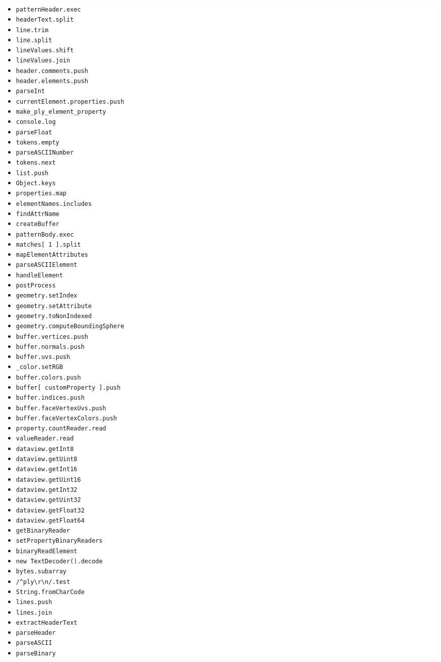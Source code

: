 - `patternHeader.exec`
- `headerText.split`
- `line.trim`
- `line.split`
- `lineValues.shift`
- `lineValues.join`
- `header.comments.push`
- `header.elements.push`
- `parseInt`
- `currentElement.properties.push`
- `make_ply_element_property`
- `console.log`
- `parseFloat`
- `tokens.empty`
- `parseASCIINumber`
- `tokens.next`
- `list.push`
- `Object.keys`
- `properties.map`
- `elementNames.includes`
- `findAttrName`
- `createBuffer`
- `patternBody.exec`
- `matches[ 1 ].split`
- `mapElementAttributes`
- `parseASCIIElement`
- `handleElement`
- `postProcess`
- `geometry.setIndex`
- `geometry.setAttribute`
- `geometry.toNonIndexed`
- `geometry.computeBoundingSphere`
- `buffer.vertices.push`
- `buffer.normals.push`
- `buffer.uvs.push`
- `_color.setRGB`
- `buffer.colors.push`
- `buffer[ customProperty ].push`
- `buffer.indices.push`
- `buffer.faceVertexUvs.push`
- `buffer.faceVertexColors.push`
- `property.countReader.read`
- `valueReader.read`
- `dataview.getInt8`
- `dataview.getUint8`
- `dataview.getInt16`
- `dataview.getUint16`
- `dataview.getInt32`
- `dataview.getUint32`
- `dataview.getFloat32`
- `dataview.getFloat64`
- `getBinaryReader`
- `setPropertyBinaryReaders`
- `binaryReadElement`
- `new TextDecoder().decode`
- `bytes.subarray`
- `/^ply\r\n/.test`
- `String.fromCharCode`
- `lines.push`
- `lines.join`
- `extractHeaderText`
- `parseHeader`
- `parseASCII`
- `parseBinary`